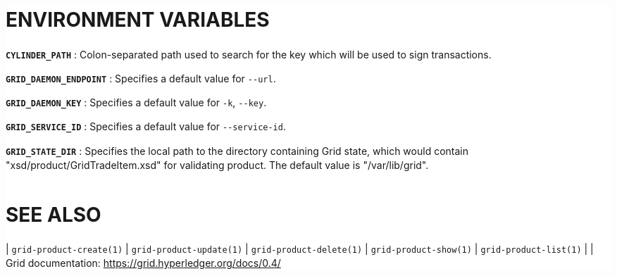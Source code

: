ENVIRONMENT VARIABLES
=====================

**`CYLINDER_PATH`**
: Colon-separated path used to search for the key which will be used
  to sign transactions.

**`GRID_DAEMON_ENDPOINT`**
: Specifies a default value for `--url`.

**`GRID_DAEMON_KEY`**
: Specifies a default value for  `-k`, `--key`.

**`GRID_SERVICE_ID`**
: Specifies a default value for `--service-id`.

**`GRID_STATE_DIR`**
: Specifies the local path to the directory containing Grid state, which would
  contain "xsd/product/GridTradeItem.xsd" for validating product. The default
  value is "/var/lib/grid".

SEE ALSO
========
| `grid-product-create(1)`
| `grid-product-update(1)`
| `grid-product-delete(1)`
| `grid-product-show(1)`
| `grid-product-list(1)`
|
| Grid documentation: https://grid.hyperledger.org/docs/0.4/
